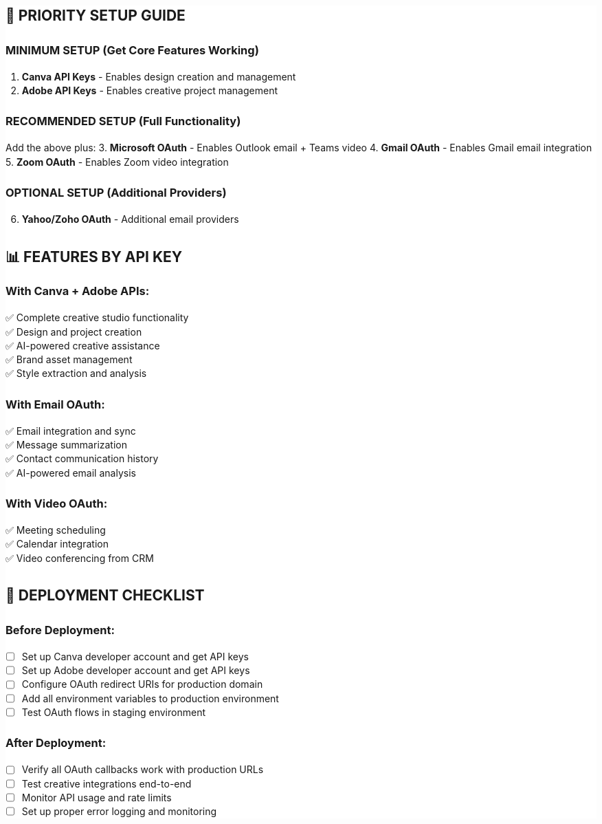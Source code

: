 ## 🎯 PRIORITY SETUP GUIDE

### **MINIMUM SETUP** (Get Core Features Working)
1. **Canva API Keys** - Enables design creation and management
2. **Adobe API Keys** - Enables creative project management

### **RECOMMENDED SETUP** (Full Functionality)
Add the above plus:
3. **Microsoft OAuth** - Enables Outlook email + Teams video
4. **Gmail OAuth** - Enables Gmail email integration
5. **Zoom OAuth** - Enables Zoom video integration

### **OPTIONAL SETUP** (Additional Providers)
6. **Yahoo/Zoho OAuth** - Additional email providers

## 📊 FEATURES BY API KEY

### With Canva + Adobe APIs:
✅ Complete creative studio functionality  
✅ Design and project creation  
✅ AI-powered creative assistance  
✅ Brand asset management  
✅ Style extraction and analysis  

### With Email OAuth:
✅ Email integration and sync  
✅ Message summarization  
✅ Contact communication history  
✅ AI-powered email analysis  

### With Video OAuth:
✅ Meeting scheduling  
✅ Calendar integration  
✅ Video conferencing from CRM  

## 🚀 DEPLOYMENT CHECKLIST

### Before Deployment:
- [ ] Set up Canva developer account and get API keys
- [ ] Set up Adobe developer account and get API keys
- [ ] Configure OAuth redirect URIs for production domain
- [ ] Add all environment variables to production environment
- [ ] Test OAuth flows in staging environment

### After Deployment:
- [ ] Verify all OAuth callbacks work with production URLs
- [ ] Test creative integrations end-to-end
- [ ] Monitor API usage and rate limits
- [ ] Set up proper error logging and monitoring
